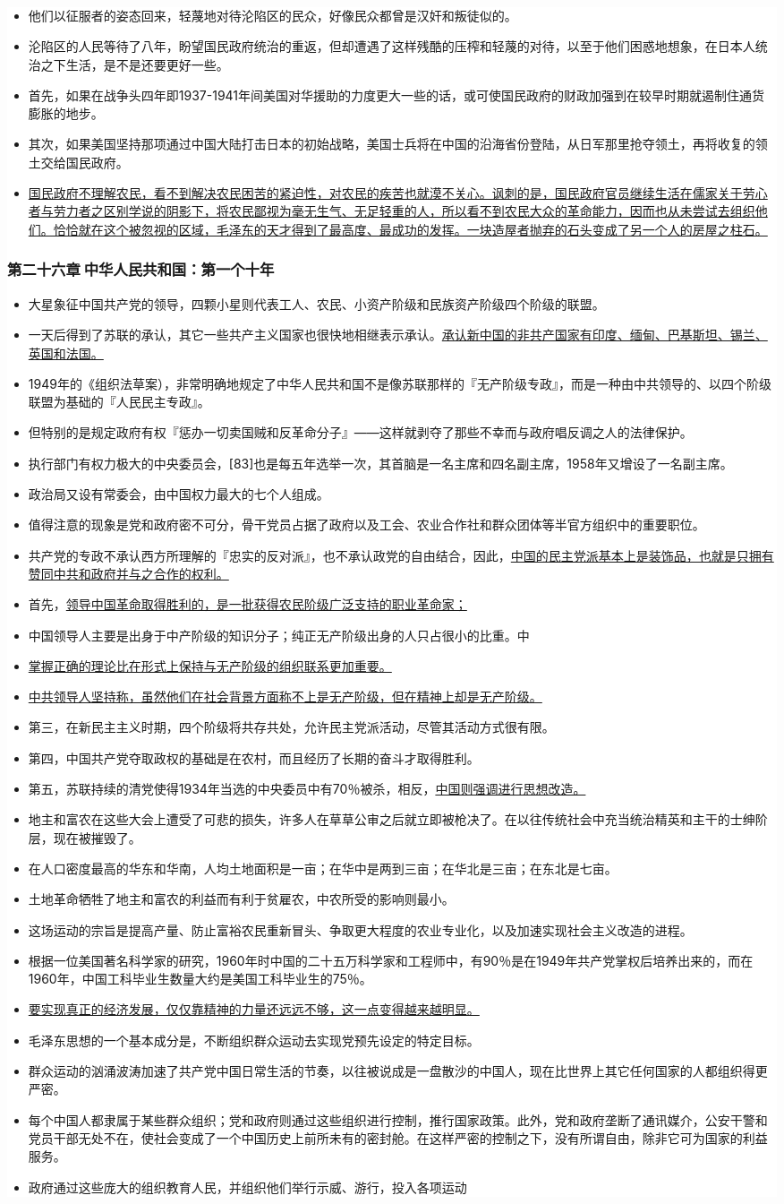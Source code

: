 * 他们以征服者的姿态回来，轻蔑地对待沦陷区的民众，好像民众都曾是汉奸和叛徒似的。

* 沦陷区的人民等待了八年，盼望国民政府统治的重返，但却遭遇了这样残酷的压榨和轻蔑的对待，以至于他们困惑地想象，在日本人统治之下生活，是不是还要更好一些。

* 首先，如果在战争头四年即1937-1941年间美国对华援助的力度更大一些的话，或可使国民政府的财政加强到在较早时期就遏制住通货膨胀的地步。

* 其次，如果美国坚持那项通过中国大陆打击日本的初始战略，美国士兵将在中国的沿海省份登陆，从日军那里抢夺领土，再将收复的领土交给国民政府。

* [国民政府不理解农民，看不到解决农民困苦的紧迫性，对农民的疾苦也就漠不关心。讽刺的是，国民政府官员继续生活在儒家关于劳心者与劳力者之区别学说的阴影下，将农民鄙视为毫无生气、无足轻重的人，所以看不到农民大众的革命能力，因而也从未尝试去组织他们。恰恰就在这个被忽视的区域，毛泽东的天才得到了最高度、最成功的发挥。一块造屋者抛弃的石头变成了另一个人的房屋之柱石。]()


### 第二十六章 中华人民共和国：第一个十年

* 大星象征中国共产党的领导，四颗小星则代表工人、农民、小资产阶级和民族资产阶级四个阶级的联盟。

* 一天后得到了苏联的承认，其它一些共产主义国家也很快地相继表示承认。[承认新中国的非共产国家有印度、缅甸、巴基斯坦、锡兰、英国和法国。]()

* 1949年的《组织法草案），非常明确地规定了中华人民共和国不是像苏联那样的『无产阶级专政』，而是一种由中共领导的、以四个阶级联盟为基础的『人民民主专政』。

* 但特别的是规定政府有权『惩办一切卖国贼和反革命分子』——这样就剥夺了那些不幸而与政府唱反调之人的法律保护。

* 执行部门有权力极大的中央委员会，[83]也是每五年选举一次，其首脑是一名主席和四名副主席，1958年又增设了一名副主席。

* 政治局又设有常委会，由中国权力最大的七个人组成。

* 值得注意的现象是党和政府密不可分，骨干党员占据了政府以及工会、农业合作社和群众团体等半官方组织中的重要职位。

* 共产党的专政不承认西方所理解的『忠实的反对派』，也不承认政党的自由结合，因此，[中国的民主党派基本上是装饰品，也就是只拥有赞同中共和政府并与之合作的权利。]()

* 首先，[领导中国革命取得胜利的，是一批获得农民阶级广泛支持的职业革命家；]()

* 中国领导人主要是出身于中产阶级的知识分子；纯正无产阶级出身的人只占很小的比重。中

* [掌握正确的理论比在形式上保持与无产阶级的组织联系更加重要。]()

* [中共领导人坚持称，虽然他们在社会背景方面称不上是无产阶级，但在精神上却是无产阶级。]()

* 第三，在新民主主义时期，四个阶级将共存共处，允许民主党派活动，尽管其活动方式很有限。

* 第四，中国共产党夺取政权的基础是在农村，而且经历了长期的奋斗才取得胜利。

* 第五，苏联持续的清党使得1934年当选的中央委员中有70％被杀，相反，[中国则强调进行思想改造。]()

* 地主和富农在这些大会上遭受了可悲的损失，许多人在草草公审之后就立即被枪决了。在以往传统社会中充当统治精英和主干的士绅阶层，现在被摧毁了。

* 在人口密度最高的华东和华南，人均土地面积是一亩；在华中是两到三亩；在华北是三亩；在东北是七亩。

* 土地革命牺牲了地主和富农的利益而有利于贫雇农，中农所受的影响则最小。

* 这场运动的宗旨是提高产量、防止富裕农民重新冒头、争取更大程度的农业专业化，以及加速实现社会主义改造的进程。

* 根据一位美国著名科学家的研究，1960年时中国的二十五万科学家和工程师中，有90％是在1949年共产党掌权后培养出来的，而在1960年，中国工科毕业生数量大约是美国工科毕业生的75％。

* [要实现真正的经济发展，仅仅靠精神的力量还远远不够，这一点变得越来越明显。]()

* 毛泽东思想的一个基本成分是，不断组织群众运动去实现党预先设定的特定目标。

* 群众运动的汹涌波涛加速了共产党中国日常生活的节奏，以往被说成是一盘散沙的中国人，现在比世界上其它任何国家的人都组织得更严密。

* 每个中国人都隶属于某些群众组织；党和政府则通过这些组织进行控制，推行国家政策。此外，党和政府垄断了通讯媒介，公安干警和党员干部无处不在，使社会变成了一个中国历史上前所未有的密封舱。在这样严密的控制之下，没有所谓自由，除非它可为国家的利益服务。

* 政府通过这些庞大的组织教育人民，并组织他们举行示威、游行，投入各项运动
